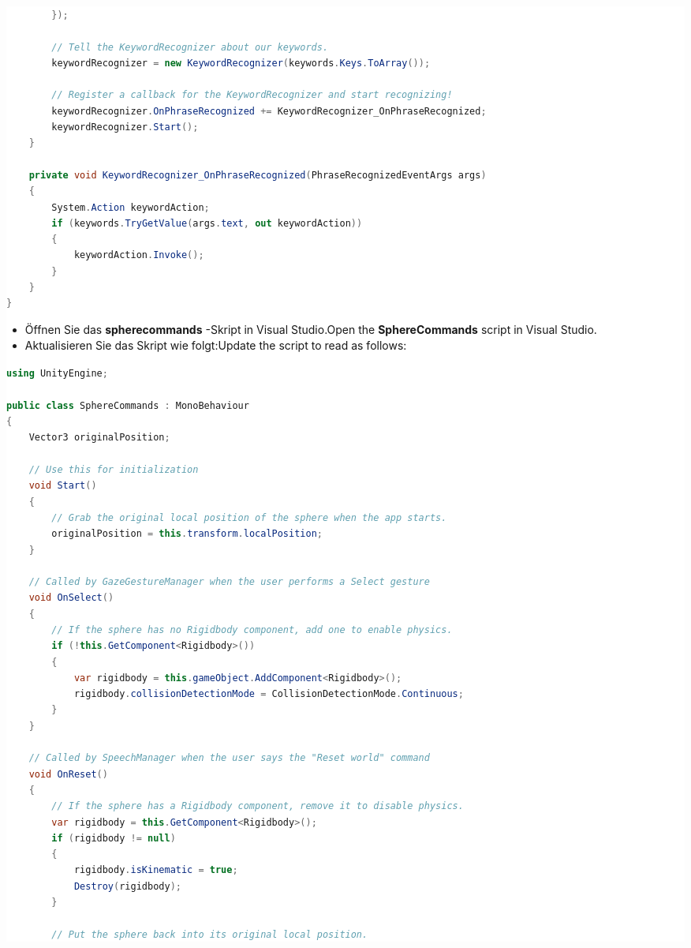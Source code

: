 ```cs
        });

        // Tell the KeywordRecognizer about our keywords.
        keywordRecognizer = new KeywordRecognizer(keywords.Keys.ToArray());

        // Register a callback for the KeywordRecognizer and start recognizing!
        keywordRecognizer.OnPhraseRecognized += KeywordRecognizer_OnPhraseRecognized;
        keywordRecognizer.Start();
    }

    private void KeywordRecognizer_OnPhraseRecognized(PhraseRecognizedEventArgs args)
    {
        System.Action keywordAction;
        if (keywords.TryGetValue(args.text, out keywordAction))
        {
            keywordAction.Invoke();
        }
    }
}
```

* <span data-ttu-id="8d5a7-240">Öffnen Sie das **spherecommands** -Skript in Visual Studio.</span><span class="sxs-lookup"><span data-stu-id="8d5a7-240">Open the **SphereCommands** script in Visual Studio.</span></span>
* <span data-ttu-id="8d5a7-241">Aktualisieren Sie das Skript wie folgt:</span><span class="sxs-lookup"><span data-stu-id="8d5a7-241">Update the script to read as follows:</span></span>

```cs
using UnityEngine;

public class SphereCommands : MonoBehaviour
{
    Vector3 originalPosition;

    // Use this for initialization
    void Start()
    {
        // Grab the original local position of the sphere when the app starts.
        originalPosition = this.transform.localPosition;
    }

    // Called by GazeGestureManager when the user performs a Select gesture
    void OnSelect()
    {
        // If the sphere has no Rigidbody component, add one to enable physics.
        if (!this.GetComponent<Rigidbody>())
        {
            var rigidbody = this.gameObject.AddComponent<Rigidbody>();
            rigidbody.collisionDetectionMode = CollisionDetectionMode.Continuous;
        }
    }

    // Called by SpeechManager when the user says the "Reset world" command
    void OnReset()
    {
        // If the sphere has a Rigidbody component, remove it to disable physics.
        var rigidbody = this.GetComponent<Rigidbody>();
        if (rigidbody != null)
        {
            rigidbody.isKinematic = true;
            Destroy(rigidbody);
        }

        // Put the sphere back into its original local position.
```